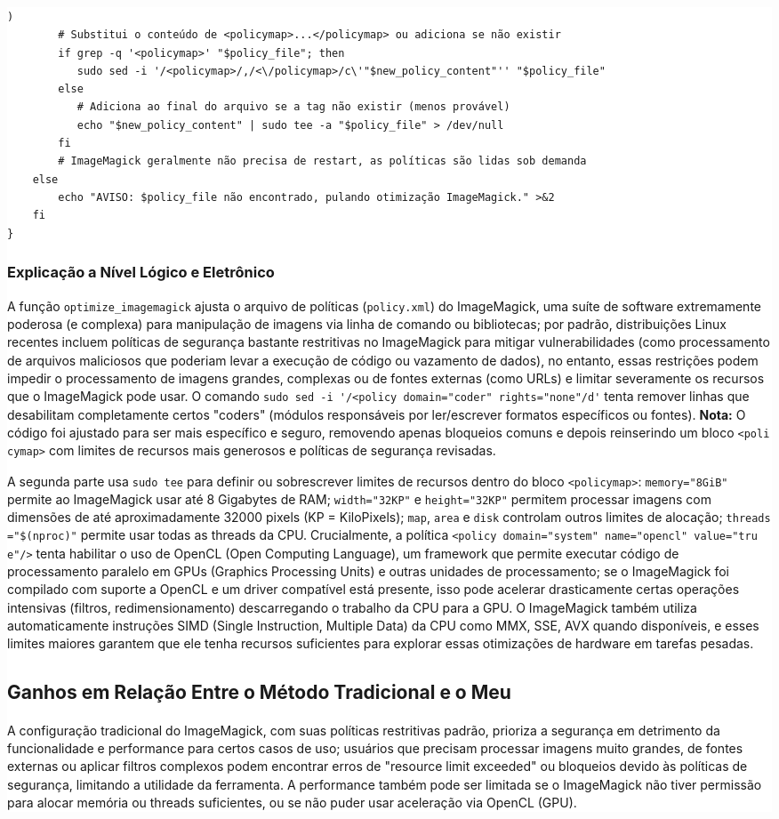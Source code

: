 ```
)
        # Substitui o conteúdo de <policymap>...</policymap> ou adiciona se não existir
        if grep -q '<policymap>' "$policy_file"; then
           sudo sed -i '/<policymap>/,/<\/policymap>/c\'"$new_policy_content"'' "$policy_file"
        else
           # Adiciona ao final do arquivo se a tag não existir (menos provável)
           echo "$new_policy_content" | sudo tee -a "$policy_file" > /dev/null
        fi
        # ImageMagick geralmente não precisa de restart, as políticas são lidas sob demanda
    else
        echo "AVISO: $policy_file não encontrado, pulando otimização ImageMagick." >&2
    fi
}
```

### Explicação a Nível Lógico e Eletrônico

A função `optimize_imagemagick` ajusta o arquivo de políticas (`policy.xml`) do ImageMagick, uma suíte de software extremamente poderosa (e complexa) para manipulação de imagens via linha de comando ou bibliotecas; por padrão, distribuições Linux recentes incluem políticas de segurança bastante restritivas no ImageMagick para mitigar vulnerabilidades (como processamento de arquivos maliciosos que poderiam levar a execução de código ou vazamento de dados), no entanto, essas restrições podem impedir o processamento de imagens grandes, complexas ou de fontes externas (como URLs) e limitar severamente os recursos que o ImageMagick pode usar. O comando `sudo sed -i '/<policy domain="coder" rights="none"/d'` tenta remover linhas que desabilitam completamente certos "coders" (módulos responsáveis por ler/escrever formatos específicos ou fontes). **Nota:** O código foi ajustado para ser mais específico e seguro, removendo apenas bloqueios comuns e depois reinserindo um bloco `<policymap>` com limites de recursos mais generosos e políticas de segurança revisadas.

A segunda parte usa `sudo tee` para definir ou sobrescrever limites de recursos dentro do bloco `<policymap>`: `memory="8GiB"` permite ao ImageMagick usar até 8 Gigabytes de RAM; `width="32KP"` e `height="32KP"` permitem processar imagens com dimensões de até aproximadamente 32000 pixels (KP = KiloPixels); `map`, `area` e `disk` controlam outros limites de alocação; `threads="$(nproc)"` permite usar todas as threads da CPU. Crucialmente, a política `<policy domain="system" name="opencl" value="true"/>` tenta habilitar o uso de OpenCL (Open Computing Language), um framework que permite executar código de processamento paralelo em GPUs (Graphics Processing Units) e outras unidades de processamento; se o ImageMagick foi compilado com suporte a OpenCL e um driver compatível está presente, isso pode acelerar drasticamente certas operações intensivas (filtros, redimensionamento) descarregando o trabalho da CPU para a GPU. O ImageMagick também utiliza automaticamente instruções SIMD (Single Instruction, Multiple Data) da CPU como MMX, SSE, AVX quando disponíveis, e esses limites maiores garantem que ele tenha recursos suficientes para explorar essas otimizações de hardware em tarefas pesadas.

## Ganhos em Relação Entre o Método Tradicional e o Meu

A configuração tradicional do ImageMagick, com suas políticas restritivas padrão, prioriza a segurança em detrimento da funcionalidade e performance para certos casos de uso; usuários que precisam processar imagens muito grandes, de fontes externas ou aplicar filtros complexos podem encontrar erros de "resource limit exceeded" ou bloqueios devido às políticas de segurança, limitando a utilidade da ferramenta. A performance também pode ser limitada se o ImageMagick não tiver permissão para alocar memória ou threads suficientes, ou se não puder usar aceleração via OpenCL (GPU).
